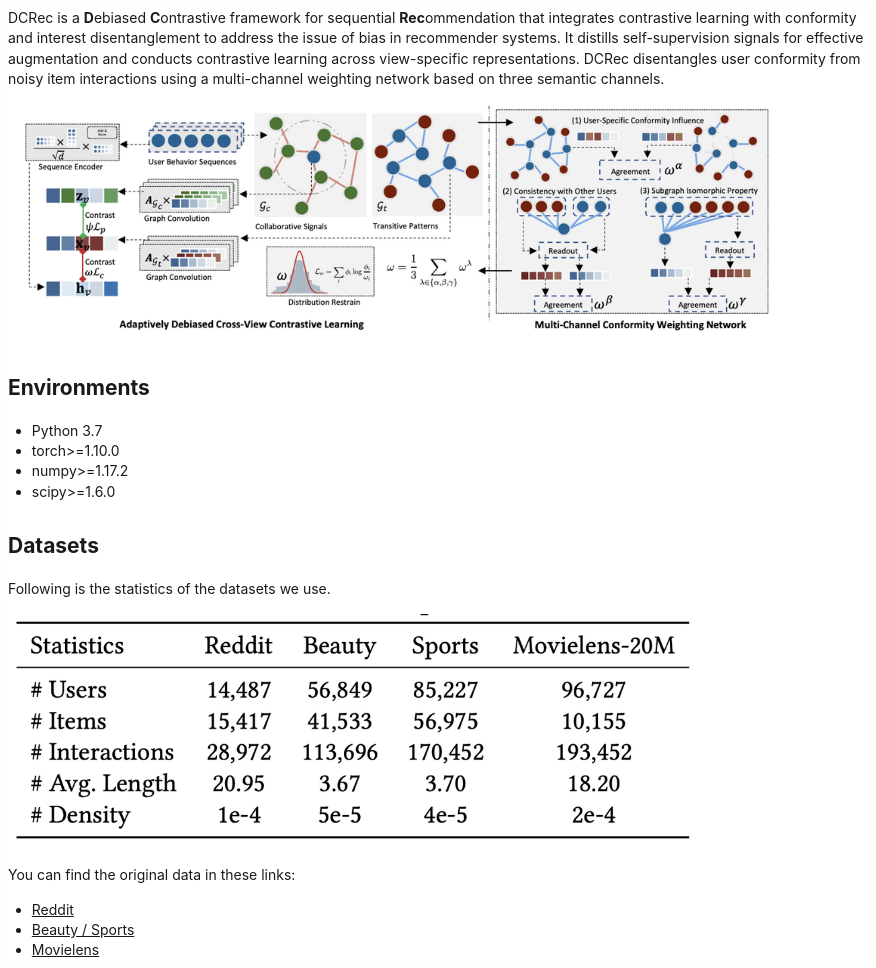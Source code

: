 DCRec is a **D**ebiased **C**ontrastive framework for sequential **Rec**ommendation that integrates contrastive learning with conformity and interest disentanglement to address the issue of bias in recommender systems. It distills self-supervision signals for effective augmentation and conducts contrastive learning across view-specific representations. DCRec disentangles user conformity from noisy item interactions using a multi-channel weighting network based on three semantic channels.

<img src='figs/model.png' width=90% position='center'/>

## Environments
* Python 3.7
* torch>=1.10.0
* numpy>=1.17.2
* scipy>=1.6.0

## Datasets
Following is the statistics of the datasets we use.

<img src='figs/dataset.png' width=80% position='center'/>

You can find the original data in these links:
* [Reddit](www.kaggle.com/colemaclean/subreddit-interactions/data/)
* [Beauty / Sports](https://jmcauley.ucsd.edu/data/amazon/)
* [Movielens](https://www.kaggle.com/datasets/grouplens/movielens-20m-dataset)
